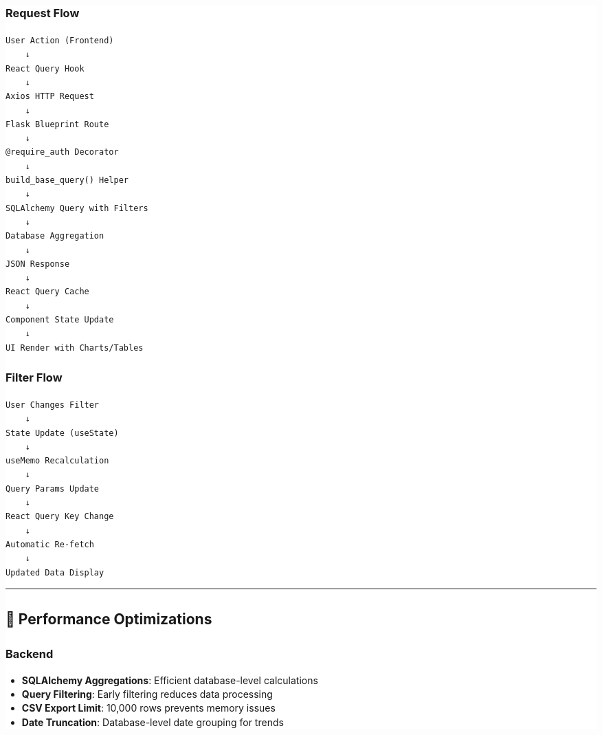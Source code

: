 ### Request Flow
```
User Action (Frontend)
    ↓
React Query Hook
    ↓
Axios HTTP Request
    ↓
Flask Blueprint Route
    ↓
@require_auth Decorator
    ↓
build_base_query() Helper
    ↓
SQLAlchemy Query with Filters
    ↓
Database Aggregation
    ↓
JSON Response
    ↓
React Query Cache
    ↓
Component State Update
    ↓
UI Render with Charts/Tables
```

### Filter Flow
```
User Changes Filter
    ↓
State Update (useState)
    ↓
useMemo Recalculation
    ↓
Query Params Update
    ↓
React Query Key Change
    ↓
Automatic Re-fetch
    ↓
Updated Data Display
```

---

## 🚀 Performance Optimizations

### Backend
- **SQLAlchemy Aggregations**: Efficient database-level calculations
- **Query Filtering**: Early filtering reduces data processing
- **CSV Export Limit**: 10,000 rows prevents memory issues
- **Date Truncation**: Database-level date grouping for trends

